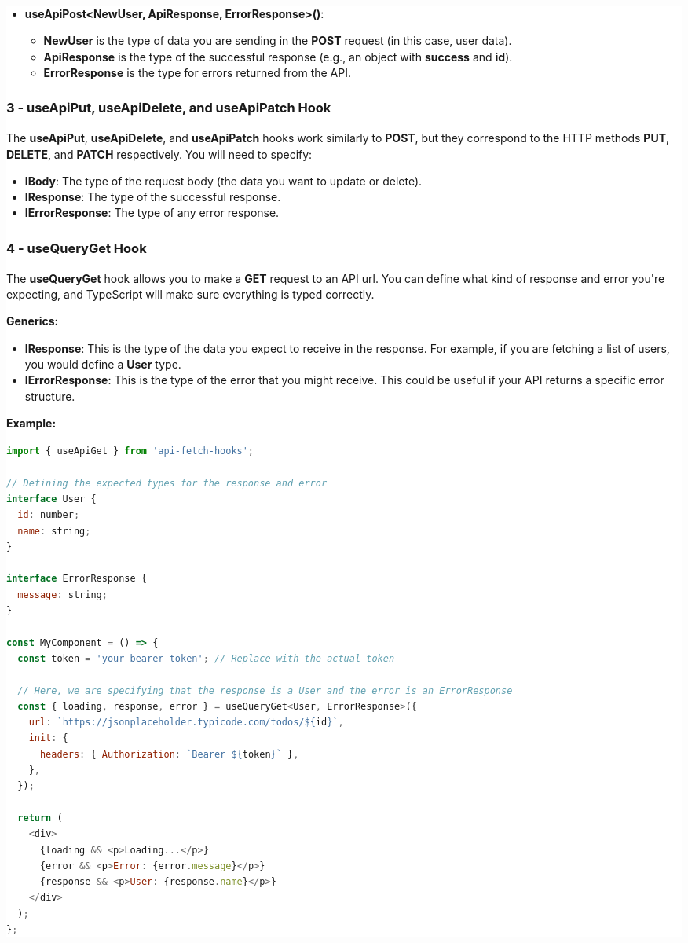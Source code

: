 - **useApiPost<NewUser, ApiResponse, ErrorResponse>()**:

  - **NewUser** is the type of data you are sending in the **POST** request (in this case, user data).
  - **ApiResponse** is the type of the successful response (e.g., an object with **success** and **id**).
  - **ErrorResponse** is the type for errors returned from the API.

### 3 - useApiPut, useApiDelete, and useApiPatch Hook

The **useApiPut**, **useApiDelete**, and **useApiPatch** hooks work similarly to **POST**, but they correspond to the HTTP methods **PUT**, **DELETE**, and **PATCH** respectively. You will need to specify:

- **IBody**: The type of the request body (the data you want to update or delete).
- **IResponse**: The type of the successful response.
- **IErrorResponse**: The type of any error response.

### 4 - useQueryGet Hook

The **useQueryGet** hook allows you to make a **GET** request to an API url. You can define what kind of response and error you're expecting, and TypeScript will make sure everything is typed correctly.

**Generics:**

- **IResponse**: This is the type of the data you expect to receive in the response. For example, if you are fetching a list of users, you would define a **User** type.
- **IErrorResponse**: This is the type of the error that you might receive. This could be useful if your API returns a specific error structure.

**Example:**

```javascript
import { useApiGet } from 'api-fetch-hooks';

// Defining the expected types for the response and error
interface User {
  id: number;
  name: string;
}

interface ErrorResponse {
  message: string;
}

const MyComponent = () => {
  const token = 'your-bearer-token'; // Replace with the actual token

  // Here, we are specifying that the response is a User and the error is an ErrorResponse
  const { loading, response, error } = useQueryGet<User, ErrorResponse>({
    url: `https://jsonplaceholder.typicode.com/todos/${id}`,
    init: {
      headers: { Authorization: `Bearer ${token}` },
    },
  });

  return (
    <div>
      {loading && <p>Loading...</p>}
      {error && <p>Error: {error.message}</p>}
      {response && <p>User: {response.name}</p>}
    </div>
  );
};
```
